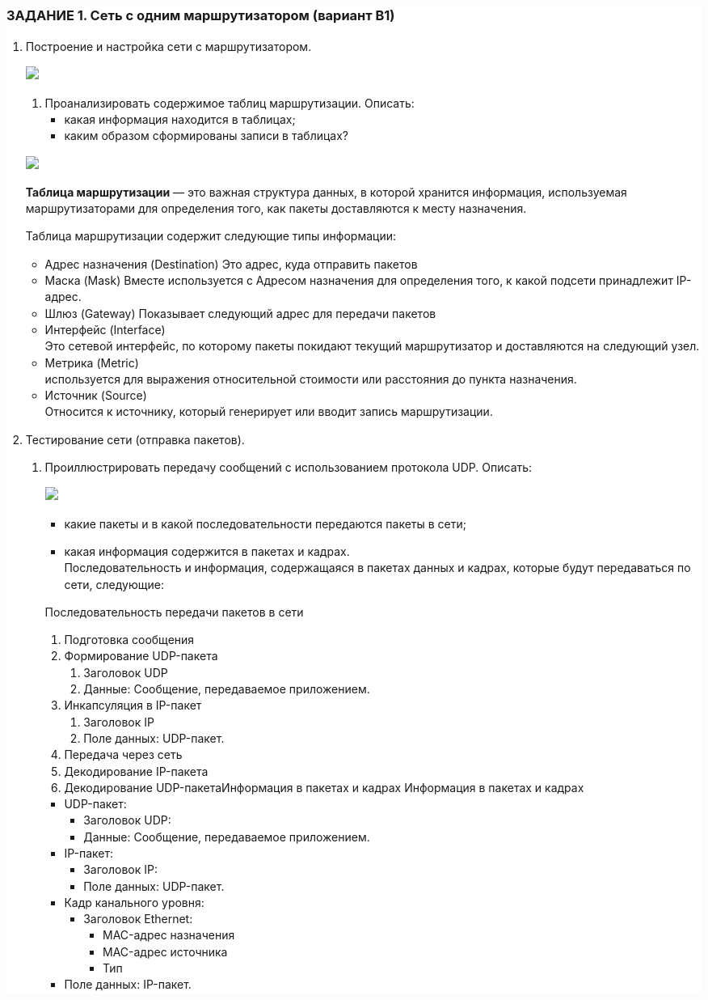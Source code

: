 ### ЗАДАНИЕ 1. Сеть с одним маршрутизатором (вариант В1)

1. Построение и настройка сети с маршрутизатором.  

   ![](./pic/Lab3Report1-1.png)

   1. Проанализировать содержимое таблиц маршрутизации. Описать:  
      - какая информация находится в таблицах;  
      - каким образом сформированы записи в таблицах?  

   ![](./pic/Lab3Report1-2.png)

   **Таблица маршрутизации** — это важная структура данных, в которой хранится информация, используемая маршрутизаторами для определения того, как пакеты доставляются к месту назначения.

      Таблица маршрутизации содержит следующие типы информации:
      - Адрес назначения (Destination)
      Это адрес, куда отправить пакетов 
      - Маска (Mask)
      Вместе используется с Адресом назначения для определения того, к какой подсети принадлежит IP-адрес.
      - Шлюз (Gateway)
      Показывает следующий адрес для передачи пакетов
      - Интерфейс (Interface)  
      Это сетевой интерфейс, по которому пакеты покидают текущий маршрутизатор и доставляются на следующий узел.
      - Метрика (Metric)  
      используется для выражения относительной стоимости или расстояния до пункта назначения.
      - Источник (Source)  
      Относится к источнику, который генерирует или вводит запись маршрутизации.

2. Тестирование сети (отправка пакетов).
   1. Проиллюстрировать передачу сообщений с использованием протокола UDP. Описать:  

      ![](./pic/Lab3Report1-3.png)

      - какие пакеты и в какой последовательности передаются пакеты в сети;   

      - какая информация содержится в пакетах и кадрах.  
        Последовательность и информация, содержащаяся в пакетах данных и кадрах, которые будут передаваться по сети, следующие:

      Последовательность передачи пакетов в сети
      1. Подготовка сообщения
      2. Формирование UDP-пакета
         1. Заголовок UDP
         2. Данные: Сообщение, передаваемое приложением.
      3. Инкапсуляция в IP-пакет
         1. Заголовок IP
         2. Поле данных: UDP-пакет.
      4. Передача через сеть
      5. Декодирование IP-пакета
      6. Декодирование UDP-пакетаИнформация в пакетах и кадрах
      Информация в пакетах и кадрах
       - UDP-пакет:
         - Заголовок UDP:
         - Данные: Сообщение, передаваемое приложением.
       - IP-пакет:
         - Заголовок IP:
         - Поле данных: UDP-пакет.
       - Кадр канального уровня:
         - Заголовок Ethernet:
           - MAC-адрес назначения
           - MAC-адрес источника
           - Тип
       - Поле данных: IP-пакет.